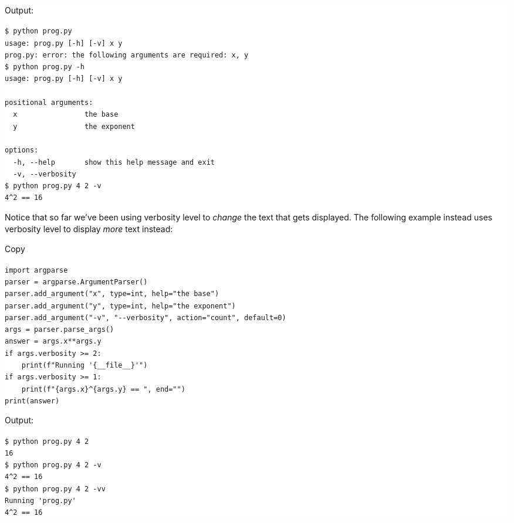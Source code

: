 Output:

```
$ python prog.py
usage: prog.py [-h] [-v] x y
prog.py: error: the following arguments are required: x, y
$ python prog.py -h
usage: prog.py [-h] [-v] x y

positional arguments:
  x                the base
  y                the exponent

options:
  -h, --help       show this help message and exit
  -v, --verbosity
$ python prog.py 4 2 -v
4^2 == 16

```

Notice that so far we’ve been using verbosity level to *change* the text
that gets displayed. The following example instead uses verbosity level
to display *more* text instead:

Copy

```
import argparse
parser = argparse.ArgumentParser()
parser.add_argument("x", type=int, help="the base")
parser.add_argument("y", type=int, help="the exponent")
parser.add_argument("-v", "--verbosity", action="count", default=0)
args = parser.parse_args()
answer = args.x**args.y
if args.verbosity >= 2:
    print(f"Running '{__file__}'")
if args.verbosity >= 1:
    print(f"{args.x}^{args.y} == ", end="")
print(answer)

```

Output:

```
$ python prog.py 4 2
16
$ python prog.py 4 2 -v
4^2 == 16
$ python prog.py 4 2 -vv
Running 'prog.py'
4^2 == 16

```
